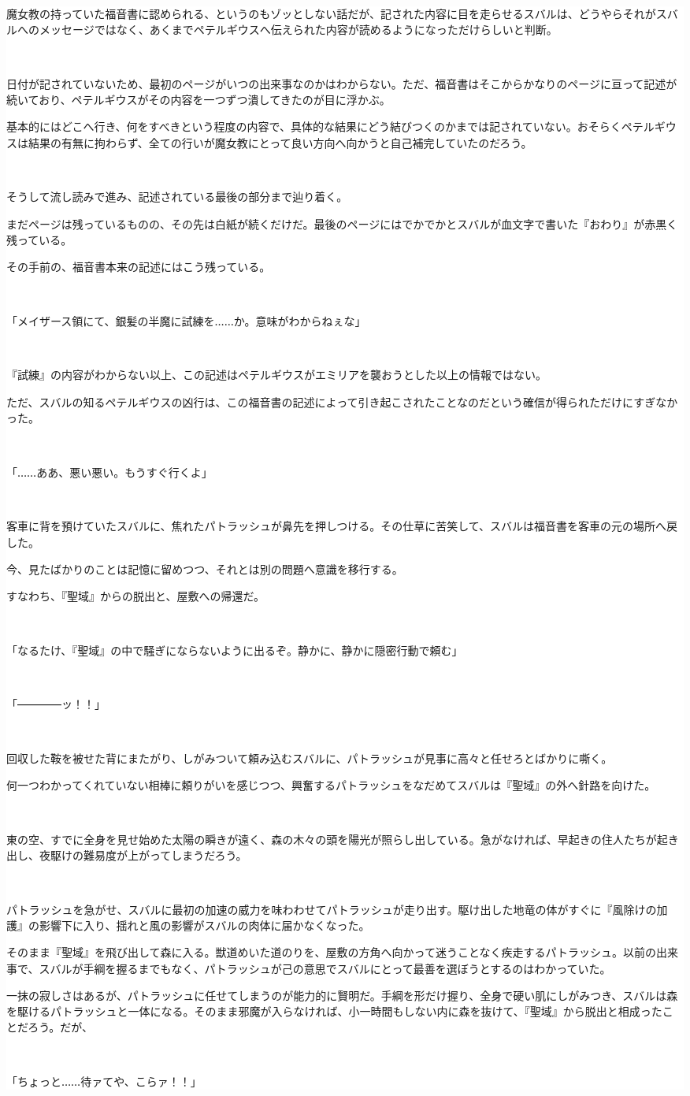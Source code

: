 
魔女教の持っていた福音書に認められる、というのもゾッとしない話だが、記された内容に目を走らせるスバルは、どうやらそれがスバルへのメッセージではなく、あくまでペテルギウスへ伝えられた内容が読めるようになっただけらしいと判断。

　

日付が記されていないため、最初のページがいつの出来事なのかはわからない。ただ、福音書はそこからかなりのページに亘って記述が続いており、ペテルギウスがその内容を一つずつ潰してきたのが目に浮かぶ。

基本的にはどこへ行き、何をすべきという程度の内容で、具体的な結果にどう結びつくのかまでは記されていない。おそらくペテルギウスは結果の有無に拘わらず、全ての行いが魔女教にとって良い方向へ向かうと自己補完していたのだろう。

　

そうして流し読みで進み、記述されている最後の部分まで辿り着く。

まだページは残っているものの、その先は白紙が続くだけだ。最後のページにはでかでかとスバルが血文字で書いた『おわり』が赤黒く残っている。

その手前の、福音書本来の記述にはこう残っている。

　

「メイザース領にて、銀髪の半魔に試練を……か。意味がわからねぇな」

　

『試練』の内容がわからない以上、この記述はペテルギウスがエミリアを襲おうとした以上の情報ではない。

ただ、スバルの知るペテルギウスの凶行は、この福音書の記述によって引き起こされたことなのだという確信が得られただけにすぎなかった。

　

「……ああ、悪い悪い。もうすぐ行くよ」

　

客車に背を預けていたスバルに、焦れたパトラッシュが鼻先を押しつける。その仕草に苦笑して、スバルは福音書を客車の元の場所へ戻した。

今、見たばかりのことは記憶に留めつつ、それとは別の問題へ意識を移行する。

すなわち、『聖域』からの脱出と、屋敷への帰還だ。

　

「なるたけ、『聖域』の中で騒ぎにならないように出るぞ。静かに、静かに隠密行動で頼む」

　

「――――ッ！！」

　

回収した鞍を被せた背にまたがり、しがみついて頼み込むスバルに、パトラッシュが見事に高々と任せろとばかりに嘶く。

何一つわかってくれていない相棒に頼りがいを感じつつ、興奮するパトラッシュをなだめてスバルは『聖域』の外へ針路を向けた。

　

東の空、すでに全身を見せ始めた太陽の瞬きが遠く、森の木々の頭を陽光が照らし出している。急がなければ、早起きの住人たちが起き出し、夜駆けの難易度が上がってしまうだろう。

　

パトラッシュを急がせ、スバルに最初の加速の威力を味わわせてパトラッシュが走り出す。駆け出した地竜の体がすぐに『風除けの加護』の影響下に入り、揺れと風の影響がスバルの肉体に届かなくなった。

そのまま『聖域』を飛び出して森に入る。獣道めいた道のりを、屋敷の方角へ向かって迷うことなく疾走するパトラッシュ。以前の出来事で、スバルが手綱を握るまでもなく、パトラッシュが己の意思でスバルにとって最善を選ぼうとするのはわかっていた。

一抹の寂しさはあるが、パトラッシュに任せてしまうのが能力的に賢明だ。手綱を形だけ握り、全身で硬い肌にしがみつき、スバルは森を駆けるパトラッシュと一体になる。そのまま邪魔が入らなければ、小一時間もしない内に森を抜けて、『聖域』から脱出と相成ったことだろう。だが、

　

「ちょっと……待ァてや、こらァ！！」
